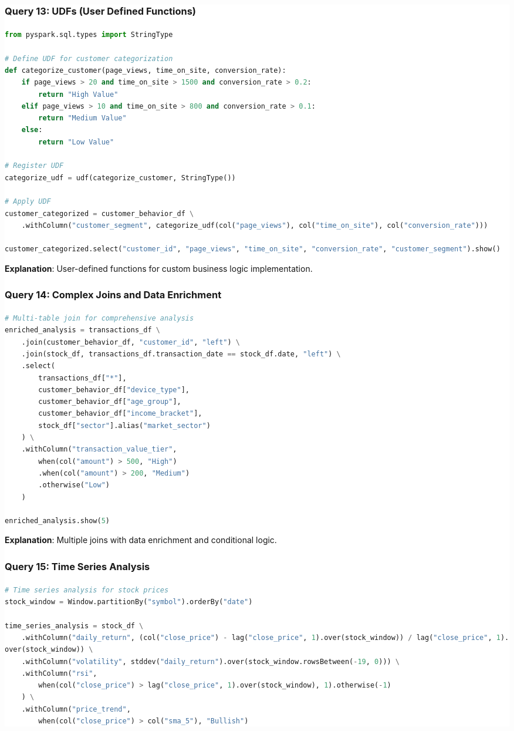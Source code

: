 ### Query 13: UDFs (User Defined Functions)
```python
from pyspark.sql.types import StringType

# Define UDF for customer categorization
def categorize_customer(page_views, time_on_site, conversion_rate):
    if page_views > 20 and time_on_site > 1500 and conversion_rate > 0.2:
        return "High Value"
    elif page_views > 10 and time_on_site > 800 and conversion_rate > 0.1:
        return "Medium Value"
    else:
        return "Low Value"

# Register UDF
categorize_udf = udf(categorize_customer, StringType())

# Apply UDF
customer_categorized = customer_behavior_df \
    .withColumn("customer_segment", categorize_udf(col("page_views"), col("time_on_site"), col("conversion_rate")))

customer_categorized.select("customer_id", "page_views", "time_on_site", "conversion_rate", "customer_segment").show()
```
**Explanation**: User-defined functions for custom business logic implementation.

### Query 14: Complex Joins and Data Enrichment
```python
# Multi-table join for comprehensive analysis
enriched_analysis = transactions_df \
    .join(customer_behavior_df, "customer_id", "left") \
    .join(stock_df, transactions_df.transaction_date == stock_df.date, "left") \
    .select(
        transactions_df["*"],
        customer_behavior_df["device_type"],
        customer_behavior_df["age_group"],
        customer_behavior_df["income_bracket"],
        stock_df["sector"].alias("market_sector")
    ) \
    .withColumn("transaction_value_tier", 
        when(col("amount") > 500, "High")
        .when(col("amount") > 200, "Medium")
        .otherwise("Low")
    )

enriched_analysis.show(5)
```
**Explanation**: Multiple joins with data enrichment and conditional logic.

### Query 15: Time Series Analysis
```python
# Time series analysis for stock prices
stock_window = Window.partitionBy("symbol").orderBy("date")

time_series_analysis = stock_df \
    .withColumn("daily_return", (col("close_price") - lag("close_price", 1).over(stock_window)) / lag("close_price", 1).over(stock_window)) \
    .withColumn("volatility", stddev("daily_return").over(stock_window.rowsBetween(-19, 0))) \
    .withColumn("rsi", 
        when(col("close_price") > lag("close_price", 1).over(stock_window), 1).otherwise(-1)
    ) \
    .withColumn("price_trend", 
        when(col("close_price") > col("sma_5"), "Bullish")
```